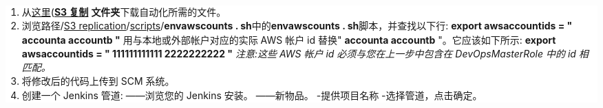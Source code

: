 1.  从[这里](https://github.com/bvsdark/cloudops)([**S3 复制**](https://github.com/bvsdark/cloudops/tree/main/s3replication) **文件夹**下载自动化所需的文件。
2.  浏览路径/[S3 replication](https://github.com/bvsdark/cloudops/tree/main/s3replication)/[scripts](https://github.com/bvsdark/cloudops/tree/main/s3replication/scripts)/**envawscounts . sh**中的**envawscounts . sh**脚本，并查找以下行:
    **export awsaccountids = " accounta accountb "**
    用与本地或外部帐户对应的实际 AWS 帐户 id 替换" **accounta accountb** "。它应该如下所示:
    **export awsaccountids = " 111111111111 2222222222 "**
    *注意:这些 AWS 帐户 id 必须与您在上一步中包含在 DevOpsMasterRole 中的 id 相匹配。*
3.  将修改后的代码上传到 SCM 系统。
4.  创建一个 Jenkins 管道:
    ——浏览您的 Jenkins 安装。
    ——新物品。
    -提供项目名称
    -选择管道，点击确定。
